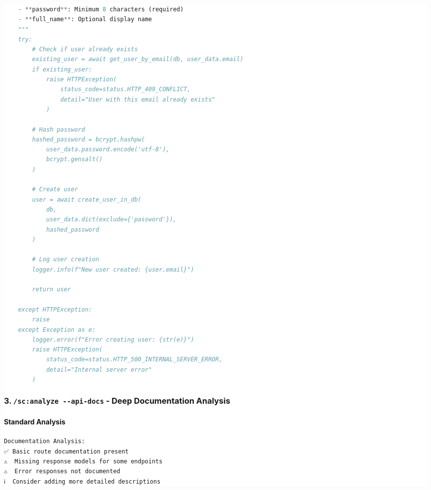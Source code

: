 ```python
    - **password**: Minimum 8 characters (required)
    - **full_name**: Optional display name
    """
    try:
        # Check if user already exists
        existing_user = await get_user_by_email(db, user_data.email)
        if existing_user:
            raise HTTPException(
                status_code=status.HTTP_409_CONFLICT,
                detail="User with this email already exists"
            )
        
        # Hash password
        hashed_password = bcrypt.hashpw(
            user_data.password.encode('utf-8'), 
            bcrypt.gensalt()
        )
        
        # Create user
        user = await create_user_in_db(
            db, 
            user_data.dict(exclude={'password'}),
            hashed_password
        )
        
        # Log user creation
        logger.info(f"New user created: {user.email}")
        
        return user
        
    except HTTPException:
        raise
    except Exception as e:
        logger.error(f"Error creating user: {str(e)}")
        raise HTTPException(
            status_code=status.HTTP_500_INTERNAL_SERVER_ERROR,
            detail="Internal server error"
        )
```

### 3. `/sc:analyze --api-docs` - Deep Documentation Analysis

#### Standard Analysis
```text
Documentation Analysis:
✅ Basic route documentation present
⚠️  Missing response models for some endpoints
⚠️  Error responses not documented
ℹ️  Consider adding more detailed descriptions
```
